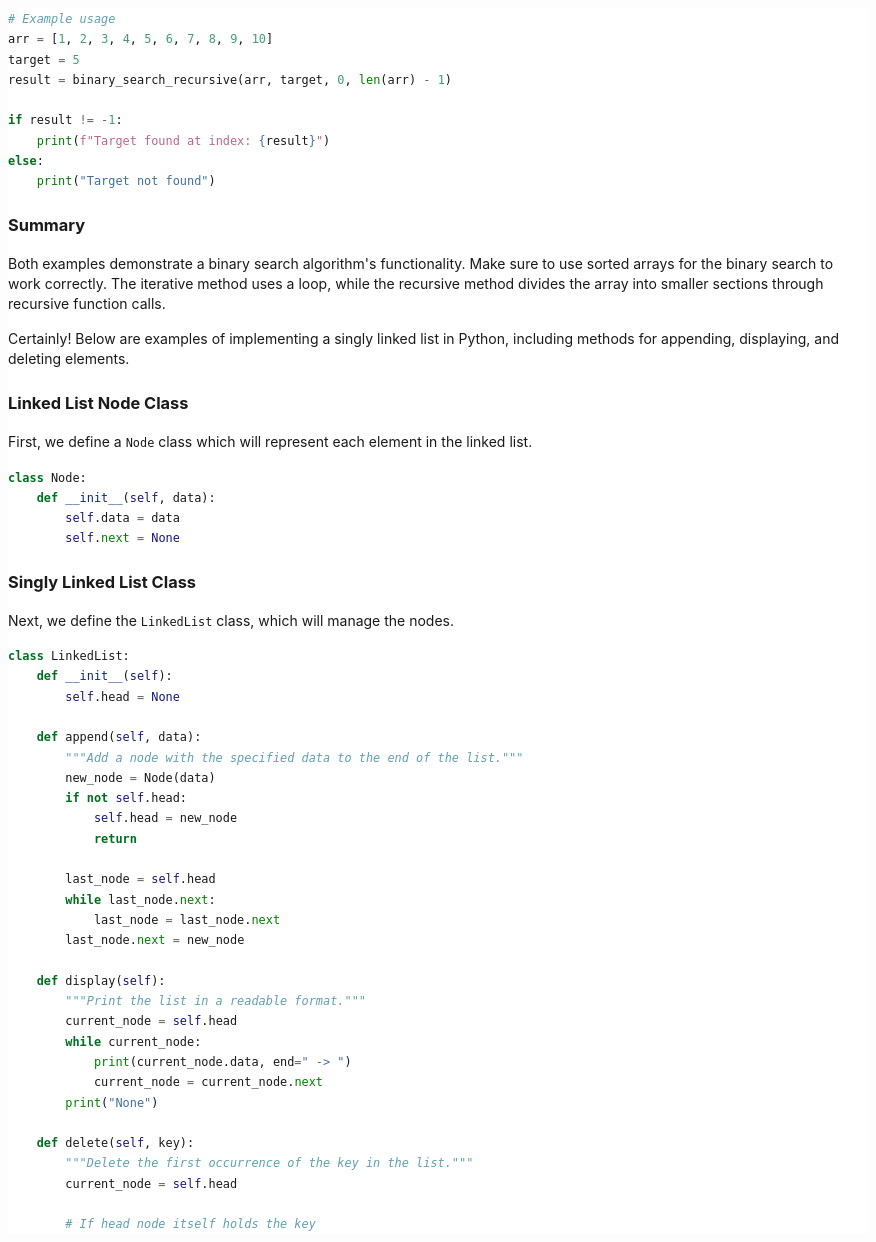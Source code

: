 ```python
# Example usage
arr = [1, 2, 3, 4, 5, 6, 7, 8, 9, 10]
target = 5
result = binary_search_recursive(arr, target, 0, len(arr) - 1)

if result != -1:
    print(f"Target found at index: {result}")
else:
    print("Target not found")
```

### Summary

Both examples demonstrate a binary search algorithm's functionality. Make sure to use sorted arrays for the binary search to work correctly. The iterative method uses a loop, while the recursive method divides the array into smaller sections through recursive function calls.

Certainly! Below are examples of implementing a singly linked list in Python, including methods for appending, displaying, and deleting elements.

### Linked List Node Class

First, we define a `Node` class which will represent each element in the linked list.

```python
class Node:
    def __init__(self, data):
        self.data = data
        self.next = None
```

### Singly Linked List Class

Next, we define the `LinkedList` class, which will manage the nodes.

```python
class LinkedList:
    def __init__(self):
        self.head = None

    def append(self, data):
        """Add a node with the specified data to the end of the list."""
        new_node = Node(data)
        if not self.head:
            self.head = new_node
            return

        last_node = self.head
        while last_node.next:
            last_node = last_node.next
        last_node.next = new_node

    def display(self):
        """Print the list in a readable format."""
        current_node = self.head
        while current_node:
            print(current_node.data, end=" -> ")
            current_node = current_node.next
        print("None")

    def delete(self, key):
        """Delete the first occurrence of the key in the list."""
        current_node = self.head

        # If head node itself holds the key
```